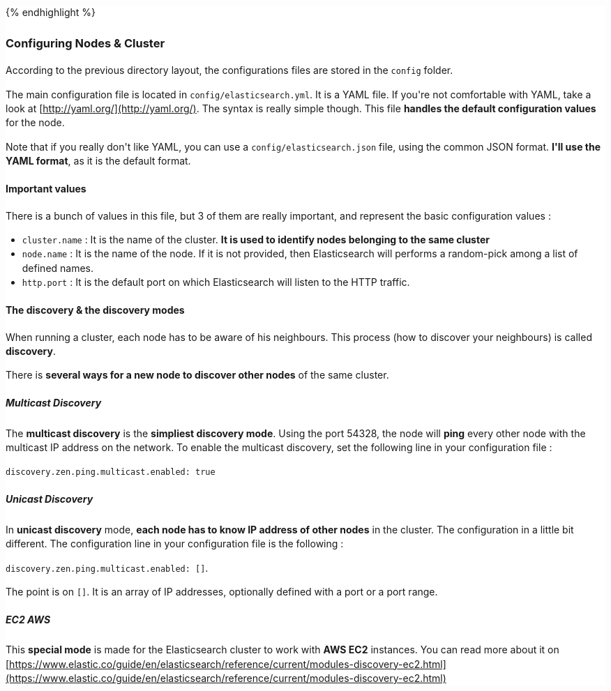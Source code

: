{% endhighlight %}

### Configuring Nodes & Cluster

According to the previous directory layout, the configurations files are stored in the `config` folder.

The main configuration file is located in `config/elasticsearch.yml`. It is a YAML file. If you're not comfortable with YAML, take a look at [http://yaml.org/](http://yaml.org/).
The syntax is really simple though. This file **handles the default configuration values** for the node.

Note that if you really don't like YAML, you can use a `config/elasticsearch.json` file, using the common JSON format. **I'll use the YAML format**, as it is the default format.

#### Important values

There is a bunch of values in this file, but 3 of them are really important, and represent the basic configuration values :

- `cluster.name` : It is the name of the cluster. **It is used to identify nodes belonging to the same cluster**
- `node.name` : It is the name of the node. If it is not provided, then Elasticsearch will performs a random-pick among a list of defined names.
- `http.port` : It is the default port on which Elasticsearch will listen to the HTTP traffic.

#### The discovery & the discovery modes

When running a cluster, each node has to be aware of his neighbours. This process (how to discover your neighbours) is called **discovery**.

There is **several ways for a new node to discover other nodes** of the same cluster.

##### Multicast Discovery

The **multicast discovery** is the **simpliest discovery mode**. Using the port 54328, the node will **ping** every other node with the multicast IP address on the network.
To enable the multicast discovery, set the following line in your configuration file :

`discovery.zen.ping.multicast.enabled: true`

##### Unicast Discovery

In **unicast discovery** mode, **each node has to know IP address of other nodes** in the cluster. The configuration in a little bit different. The configuration line in your
configuration file is the following :

`discovery.zen.ping.multicast.enabled: []`.

The point is on `[]`. It is an array of IP addresses, optionally defined with a port or a port range.

##### EC2 AWS

This **special mode** is made for the Elasticsearch cluster to work with **AWS EC2** instances. You can read more about it on [https://www.elastic.co/guide/en/elasticsearch/reference/current/modules-discovery-ec2.html](https://www.elastic.co/guide/en/elasticsearch/reference/current/modules-discovery-ec2.html)
